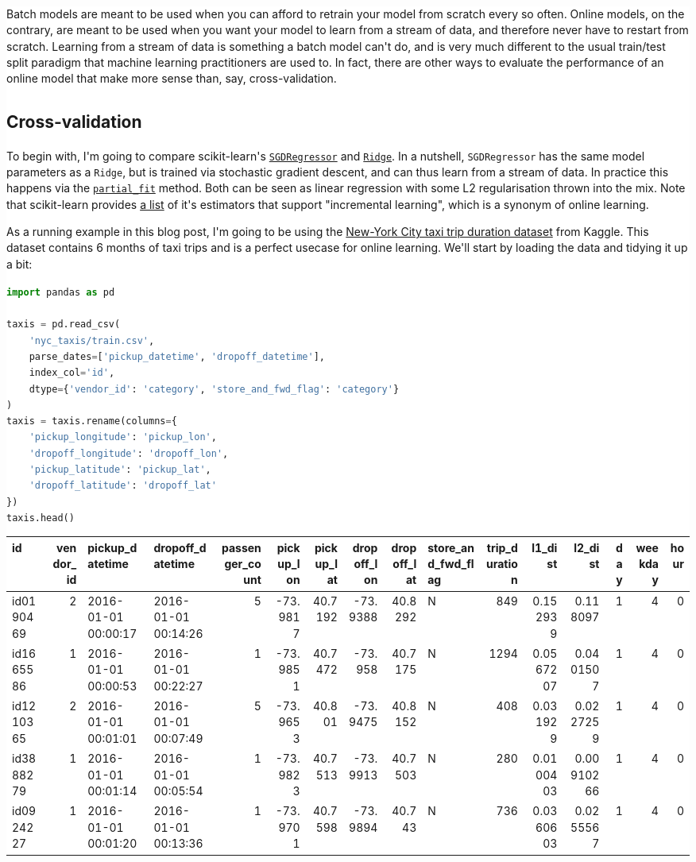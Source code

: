 Batch models are meant to be used when you can afford to retrain your model from scratch every so often. Online models, on the contrary, are meant to be used when you want your model to learn from a stream of data, and therefore never have to restart from scratch. Learning from a stream of data is something a batch model can't do, and is very much different to the usual train/test split paradigm that machine learning practitioners are used to. In fact, there are other ways to evaluate the performance of an online model that make more sense than, say, cross-validation.

## Cross-validation

To begin with, I'm going to compare scikit-learn's [`SGDRegressor`](https://scikit-learn.org/stable/modules/generated/sklearn.linear_model.SGDRegressor.html) and [`Ridge`](https://scikit-learn.org/stable/modules/generated/sklearn.linear_model.Ridge.html). In a nutshell, `SGDRegressor` has the same model parameters as a `Ridge`, but is trained via stochastic gradient descent, and can thus learn from a stream of data. In practice this happens via the [`partial_fit`](https://scikit-learn.org/stable/modules/generated/sklearn.linear_model.SGDRegressor.html#sklearn.linear_model.SGDRegressor.partial_fit) method. Both can be seen as linear regression with some L2 regularisation thrown into the mix. Note that scikit-learn provides [a list](https://scikit-learn.org/stable/modules/computing.html#incremental-learning) of it's estimators that support "incremental learning", which is a synonym of online learning.

As a running example in this blog post, I'm going to be using the [New-York City taxi trip duration dataset](https://www.kaggle.com/c/nyc-taxi-trip-duration) from Kaggle. This dataset contains 6 months of taxi trips and is a perfect usecase for online learning. We'll start by loading the data and tidying it up a bit:

```py
import pandas as pd

taxis = pd.read_csv(
    'nyc_taxis/train.csv',
    parse_dates=['pickup_datetime', 'dropoff_datetime'],
    index_col='id',
    dtype={'vendor_id': 'category', 'store_and_fwd_flag': 'category'}
)
taxis = taxis.rename(columns={
    'pickup_longitude': 'pickup_lon',
    'dropoff_longitude': 'dropoff_lon',
    'pickup_latitude': 'pickup_lat',
    'dropoff_latitude': 'dropoff_lat'
})
taxis.head()
```

| id        |   vendor_id | pickup_datetime     | dropoff_datetime    |   passenger_count |   pickup_lon |   pickup_lat |   dropoff_lon |   dropoff_lat | store_and_fwd_flag   |   trip_duration |   l1_dist |    l2_dist |   day |   weekday |   hour |
|:----------|------------:|:--------------------|:--------------------|------------------:|-------------:|-------------:|--------------:|--------------:|:---------------------|----------------:|----------:|-----------:|------:|----------:|-------:|
| id0190469 |           2 | 2016-01-01 00:00:17 | 2016-01-01 00:14:26 |                 5 |     -73.9817 |      40.7192 |      -73.9388 |       40.8292 | N                    |             849 | 0.152939  | 0.118097   |     1 |         4 |      0 |
| id1665586 |           1 | 2016-01-01 00:00:53 | 2016-01-01 00:22:27 |                 1 |     -73.9851 |      40.7472 |      -73.958  |       40.7175 | N                    |            1294 | 0.0567207 | 0.0401507  |     1 |         4 |      0 |
| id1210365 |           2 | 2016-01-01 00:01:01 | 2016-01-01 00:07:49 |                 5 |     -73.9653 |      40.801  |      -73.9475 |       40.8152 | N                    |             408 | 0.031929  | 0.0227259  |     1 |         4 |      0 |
| id3888279 |           1 | 2016-01-01 00:01:14 | 2016-01-01 00:05:54 |                 1 |     -73.9823 |      40.7513 |      -73.9913 |       40.7503 | N                    |             280 | 0.0100403 | 0.00910266 |     1 |         4 |      0 |
| id0924227 |           1 | 2016-01-01 00:01:20 | 2016-01-01 00:13:36 |                 1 |     -73.9701 |      40.7598 |      -73.9894 |       40.743  | N                    |             736 | 0.0360603 | 0.0255567  |     1 |         4 |      0 |
